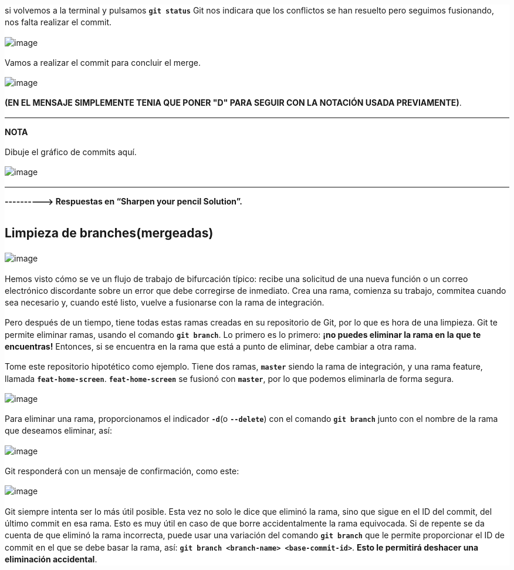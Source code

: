    si volvemos a la terminal y pulsamos **`git status`** Git nos indicara que los conflictos se han resuelto pero seguimos fusionando, nos falta realizar el commit.
   
   ![image](https://user-images.githubusercontent.com/23094588/210139813-4ba922b5-226e-4ce5-9c9c-56b887b7c933.png)
   
   Vamos a realizar el commit para concluir el merge.
   
   ![image](https://user-images.githubusercontent.com/23094588/210139916-ba87ed14-f7df-43cf-a348-8fcf510f03a1.png)
   
   **(EN EL MENSAJE SIMPLEMENTE TENIA QUE PONER "D" PARA SEGUIR CON LA NOTACIÓN USADA PREVIAMENTE)**.

<hr>

**NOTA**

Dibuje el gráfico de commits aquí.

<img width="1325" alt="image" src="https://user-images.githubusercontent.com/23094588/210139978-1ba62660-8b2e-4e10-9033-16be43cb673a.png">


<hr>

**----------> Respuestas en “Sharpen your pencil Solution”.**


## Limpieza de branches(mergeadas)

![image](https://user-images.githubusercontent.com/23094588/210006686-0d4d04d3-17ba-4209-aca3-170aea8fbff7.png)

Hemos visto cómo se ve un flujo de trabajo de bifurcación típico: recibe una solicitud de una nueva función o un correo electrónico discordante sobre un error que debe corregirse de inmediato. Crea una rama, comienza su trabajo, commitea cuando sea necesario y, cuando esté listo, vuelve a fusionarse con la rama de integración.

Pero después de un tiempo, tiene todas estas ramas creadas en su repositorio de Git, por lo que es hora de una limpieza. Git te permite eliminar ramas, usando el comando **`git branch`**. Lo primero es lo primero: **¡no puedes eliminar la rama en la que te encuentras!** Entonces, si se encuentra en la rama que está a punto de eliminar, debe cambiar a otra rama.

Tome este repositorio hipotético como ejemplo. Tiene dos ramas, **`master`** siendo la rama de integración, y una rama feature, llamada **`feat-home-screen`**. **`feat-home-screen`** se fusionó con **`master`**, por lo que podemos eliminarla de forma segura.

![image](https://user-images.githubusercontent.com/23094588/210007147-0d9704d9-726f-4aa8-ab9a-f9a8e5a88f81.png)

Para eliminar una rama, proporcionamos el indicador **`-d`**(o **`--delete`**) con el comando **`git branch`** junto con el nombre de la rama que deseamos eliminar, así:

![image](https://user-images.githubusercontent.com/23094588/210007463-1d91b058-0077-41a2-93e2-d426ccc3f081.png)

Git responderá con un mensaje de confirmación, como este:

![image](https://user-images.githubusercontent.com/23094588/210007583-c80f8060-bbc1-443d-995e-2c8bce83c53c.png)

Git siempre intenta ser lo más útil posible. Esta vez no solo le dice que eliminó la rama, sino que sigue en el ID del commit, del último commit en esa rama. Esto es muy útil en caso de que borre accidentalmente la rama equivocada. Si de repente se da cuenta de que eliminó la rama incorrecta, puede usar una variación del comando **`git branch`** que le permite proporcionar el ID de commit en el que se debe basar la rama, así: **`git branch <branch-name> <base-commit-id>`**. **Esto le permitirá deshacer una eliminación accidental**.
